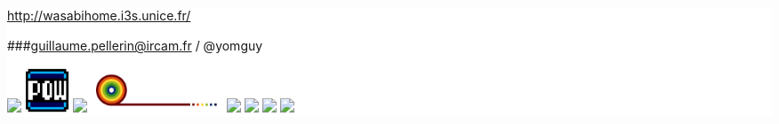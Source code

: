 http://wasabihome.i3s.unice.fr/

###guillaume.pellerin@ircam.fr / @yomguy


<img src="https://www.ircam.fr/media/uploads/images/logo/logoircam_blanc.png" height="50px" />
<img src="img/POW_MB.png" height="50px" />
<img src="https://github.com/Parisson/Telemeta-doc/blob/master/Common/img/parisson_logo_4_black_72_600px.png?raw=true" height="50px" />
<img src="img/telemeta_logo_wh.png" height="50px" />
<img src="https://upload.wikimedia.org/wikipedia/fr/thumb/8/8e/Centre_national_de_la_recherche_scientifique.svg/1200px-Centre_national_de_la_recherche_scientifique.svg.png" height="50px" />
<img src="https://www.sorbonne-universite.fr/sites/default/files/media/2019-10/logo_4.svg" height="50px" />
<img src="https://anr.fr/fileadmin/_processed_/c/2/csm_ANR-blanc-sur-bleu_15fd9a5fb8.png" height="50px" />
<img src="https://www.culture.gouv.fr/var/culture/storage/images/_aliases/reference/7/3/0/4/3164037-1-fre-FR/LogoMCHP.PNG" height="50px" />
